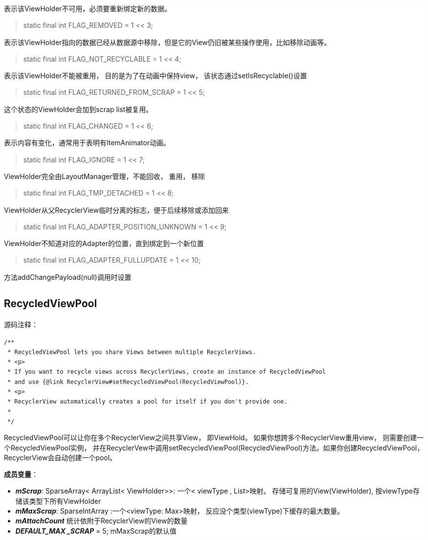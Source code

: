 表示该ViewHolder不可用，必须要重新绑定新的数据。

> static final int FLAG_REMOVED = 1 << 3;

表示该ViewHolder指向的数据已经从数据源中移除，但是它的View仍旧被某些操作使用，比如移除动画等。

> static final int FLAG_NOT_RECYCLABLE = 1 << 4;

表示该ViewHolder不能被重用， 目的是为了在动画中保持view， 该状态通过setIsRecyclable()设置

> static final int FLAG_RETURNED_FROM_SCRAP = 1 << 5;

这个状态的ViewHolder会加到scrap list被复用。

> static final int FLAG_CHANGED = 1 << 6;

表示内容有变化，通常用于表明有ItemAnimator动画。

> static final int FLAG_IGNORE = 1 << 7;

ViewHolder完全由LayoutManager管理，不能回收， 重用， 移除

> static final int FLAG_TMP_DETACHED = 1 << 8;

ViewHolder从父RecyclerView临时分离的标志，便于后续移除或添加回来  

> static final int FLAG_ADAPTER_POSITION_UNKNOWN = 1 << 9;

ViewHolder不知道对应的Adapter的位置，直到绑定到一个新位置 

> static final int FLAG_ADAPTER_FULLUPDATE = 1 << 10;

方法addChangePayload(null)调用时设置
## RecycledViewPool
源码注释：

>
    /**
     * RecycledViewPool lets you share Views between multiple RecyclerViews.
     * <p>
     * If you want to recycle views across RecyclerViews, create an instance of RecycledViewPool
     * and use {@link RecyclerView#setRecycledViewPool(RecycledViewPool)}.
     * <p>
     * RecyclerView automatically creates a pool for itself if you don't provide one.
     *
     */

RecycledViewPool可以让你在多个RecyclerView之间共享View， 即ViewHold。
如果你想跨多个RecyclerView重用view， 则需要创建一个RecycledViewPool实例， 并在RecyclerVew中调用setRecycledViewPool(RecycledViewPool)方法。如果你创建RecycledViewPool， RecyclerView会自动创建一个pool。

**成员变量**：

* ***mScrap***: SparseArray< ArrayList< ViewHolder>>:  一个< viewType , List>映射。 存储可复用的View(ViewHolder), 按viewType存储该类型下所有ViewHolder
* ***mMaxScrap***: SparseIntArray :一个<viewType: Max>映射， 反应没个类型(viewType)下缓存的最大数量。
* ***mAttachCount*** 统计依附于RecyclerView的View的数量
* ***DEFAULT_MAX _SCRAP*** = 5; mMaxScrap的默认值
